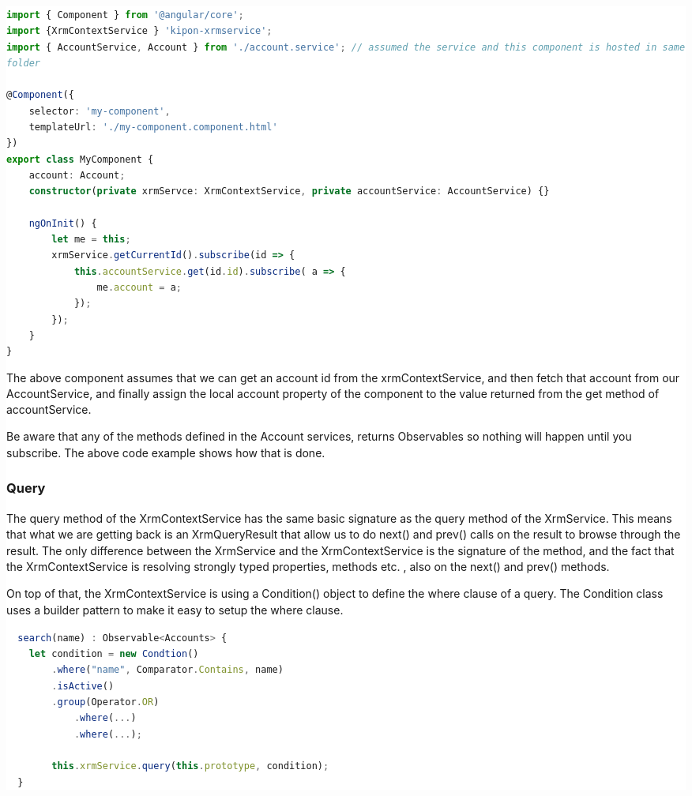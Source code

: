 ```typescript
import { Component } from '@angular/core';
import {XrmContextService } 'kipon-xrmservice';
import { AccountService, Account } from './account.service'; // assumed the service and this component is hosted in same folder

@Component({
    selector: 'my-component',
    templateUrl: './my-component.component.html'
})
export class MyComponent {
	account: Account;
	constructor(private xrmServce: XrmContextService, private accountService: AccountService) {}

	ngOnInit() {
		let me = this;
		xrmService.getCurrentId().subscribe(id => {
			this.accountService.get(id.id).subscribe( a => {
				me.account = a;
			});
		});
	}
}
```

The above component assumes that we can get an account id from the xrmContextService, and then fetch that account from our AccountService, and
finally assign the local account property of the component to the value returned from the get method of accountService.

Be aware that any of the methods defined in the Account services, returns Observables so nothing will happen until you subscribe. The above
code example shows how that is done.


### Query
The query method of the XrmContextService has the same basic signature as the query method of the XrmService. This means that what we are getting back is an 
XrmQueryResult that allow us to do next() and prev() calls on the result to browse through the result. The only difference between the XrmService and the XrmContextService
is the signature of the method, and the fact that the XrmContextService is resolving strongly typed properties, methods etc. , also on the next() and prev() methods.

On top of that, the XrmContextService is using a Condition() object to define the where clause of a query. The Condition class uses a builder pattern to make it easy
to setup the where clause.

```typescript
  search(name) : Observable<Accounts> {
	let condition = new Condtion()
		.where("name", Comparator.Contains, name)
		.isActive()
		.group(Operator.OR)
			.where(...)
			.where(...);

		this.xrmService.query(this.prototype, condition);
  }
```
